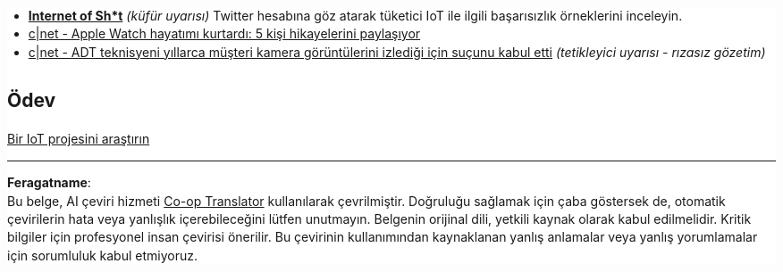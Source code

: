 * **[Internet of Sh*t](https://twitter.com/internetofshit)** *(küfür uyarısı)* Twitter hesabına göz atarak tüketici IoT ile ilgili başarısızlık örneklerini inceleyin.
* [c|net - Apple Watch hayatımı kurtardı: 5 kişi hikayelerini paylaşıyor](https://www.cnet.com/news/apple-watch-lifesaving-health-features-read-5-peoples-stories/)
* [c|net - ADT teknisyeni yıllarca müşteri kamera görüntülerini izlediği için suçunu kabul etti](https://www.cnet.com/news/adt-home-security-technician-pleads-guilty-to-spying-on-customer-camera-feeds-for-years/) *(tetikleyici uyarısı - rızasız gözetim)*

## Ödev

[Bir IoT projesini araştırın](assignment.md)

---

**Feragatname**:  
Bu belge, AI çeviri hizmeti [Co-op Translator](https://github.com/Azure/co-op-translator) kullanılarak çevrilmiştir. Doğruluğu sağlamak için çaba göstersek de, otomatik çevirilerin hata veya yanlışlık içerebileceğini lütfen unutmayın. Belgenin orijinal dili, yetkili kaynak olarak kabul edilmelidir. Kritik bilgiler için profesyonel insan çevirisi önerilir. Bu çevirinin kullanımından kaynaklanan yanlış anlamalar veya yanlış yorumlamalar için sorumluluk kabul etmiyoruz.